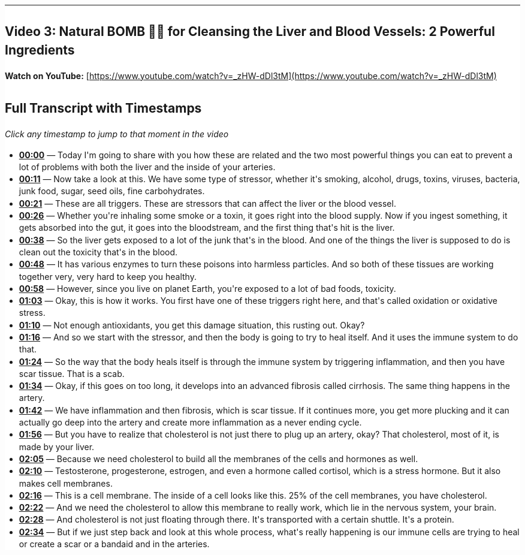 
---


## Video 3: Natural BOMB 🧄🧅 for Cleansing the Liver and Blood Vessels: 2 Powerful Ingredients

**Watch on YouTube:** [https://www.youtube.com/watch?v=_zHW-dDl3tM](https://www.youtube.com/watch?v=_zHW-dDl3tM)

## Full Transcript with Timestamps

*Click any timestamp to jump to that moment in the video*

- **[00:00](https://www.youtube.com/watch?v=_zHW-dDl3tM&t=0s)** — Today I'm going to share with you how these are related and the two most powerful things you can eat to prevent a lot of problems with both the liver and the inside of your arteries.
- **[00:11](https://www.youtube.com/watch?v=_zHW-dDl3tM&t=11s)** — Now take a look at this. We have some type of stressor, whether it's smoking, alcohol, drugs, toxins, viruses, bacteria, junk food, sugar, seed oils, fine carbohydrates.
- **[00:21](https://www.youtube.com/watch?v=_zHW-dDl3tM&t=21s)** — These are all triggers. These are stressors that can affect the liver or the blood vessel.
- **[00:26](https://www.youtube.com/watch?v=_zHW-dDl3tM&t=26s)** — Whether you're inhaling some smoke or a toxin, it goes right into the blood supply. Now if you ingest something, it gets absorbed into the gut, it goes into the bloodstream, and the first thing that's hit is the liver.
- **[00:38](https://www.youtube.com/watch?v=_zHW-dDl3tM&t=38s)** — So the liver gets exposed to a lot of the junk that's in the blood. And one of the things the liver is supposed to do is clean out the toxicity that's in the blood.
- **[00:48](https://www.youtube.com/watch?v=_zHW-dDl3tM&t=48s)** — It has various enzymes to turn these poisons into harmless particles. And so both of these tissues are working together very, very hard to keep you healthy.
- **[00:58](https://www.youtube.com/watch?v=_zHW-dDl3tM&t=58s)** — However, since you live on planet Earth, you're exposed to a lot of bad foods, toxicity.
- **[01:03](https://www.youtube.com/watch?v=_zHW-dDl3tM&t=63s)** — Okay, this is how it works. You first have one of these triggers right here, and that's called oxidation or oxidative stress.
- **[01:10](https://www.youtube.com/watch?v=_zHW-dDl3tM&t=70s)** — Not enough antioxidants, you get this damage situation, this rusting out. Okay?
- **[01:16](https://www.youtube.com/watch?v=_zHW-dDl3tM&t=76s)** — And so we start with the stressor, and then the body is going to try to heal itself. And it uses the immune system to do that.
- **[01:24](https://www.youtube.com/watch?v=_zHW-dDl3tM&t=84s)** — So the way that the body heals itself is through the immune system by triggering inflammation, and then you have scar tissue. That is a scab.
- **[01:34](https://www.youtube.com/watch?v=_zHW-dDl3tM&t=94s)** — Okay, if this goes on too long, it develops into an advanced fibrosis called cirrhosis. The same thing happens in the artery.
- **[01:42](https://www.youtube.com/watch?v=_zHW-dDl3tM&t=102s)** — We have inflammation and then fibrosis, which is scar tissue. If it continues more, you get more plucking and it can actually go deep into the artery and create more inflammation as a never ending cycle.
- **[01:56](https://www.youtube.com/watch?v=_zHW-dDl3tM&t=116s)** — But you have to realize that cholesterol is not just there to plug up an artery, okay? That cholesterol, most of it, is made by your liver.
- **[02:05](https://www.youtube.com/watch?v=_zHW-dDl3tM&t=125s)** — Because we need cholesterol to build all the membranes of the cells and hormones as well.
- **[02:10](https://www.youtube.com/watch?v=_zHW-dDl3tM&t=130s)** — Testosterone, progesterone, estrogen, and even a hormone called cortisol, which is a stress hormone. But it also makes cell membranes.
- **[02:16](https://www.youtube.com/watch?v=_zHW-dDl3tM&t=136s)** — This is a cell membrane. The inside of a cell looks like this. 25% of the cell membranes, you have cholesterol.
- **[02:22](https://www.youtube.com/watch?v=_zHW-dDl3tM&t=142s)** — And we need the cholesterol to allow this membrane to really work, which lie in the nervous system, your brain.
- **[02:28](https://www.youtube.com/watch?v=_zHW-dDl3tM&t=148s)** — And cholesterol is not just floating through there. It's transported with a certain shuttle. It's a protein.
- **[02:34](https://www.youtube.com/watch?v=_zHW-dDl3tM&t=154s)** — But if we just step back and look at this whole process, what's really happening is our immune cells are trying to heal or create a scar or a bandaid and in the arteries.